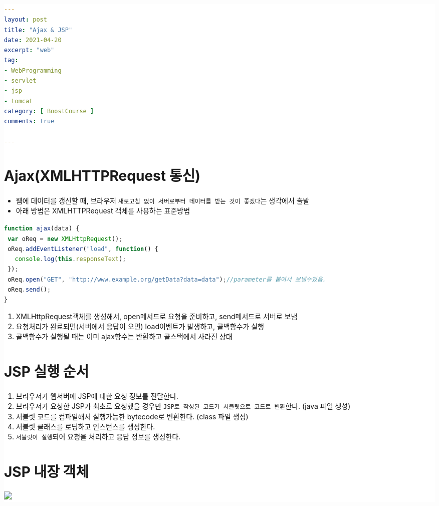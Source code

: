 ```yaml
---
layout: post
title: "Ajax & JSP"
date: 2021-04-20
excerpt: "web"
tag:
- WebProgramming
- servlet
- jsp
- tomcat
category: [ BoostCourse ]
comments: true

---
```


# Ajax(XMLHTTPRequest 통신)

- 웹에 데이터를 갱신할 때, 브라우저 `새로고침 없이 서버로부터 데이터를 받는 것이 좋겠다`는 생각에서 출발
- 아래 방법은 XMLHTTPRequest 객체를 사용하는 표준방법

```javascript
function ajax(data) {
 var oReq = new XMLHttpRequest();
 oReq.addEventListener("load", function() {
   console.log(this.responseText);
 });    
 oReq.open("GET", "http://www.example.org/getData?data=data");//parameter를 붙여서 보낼수있음. 
 oReq.send();
}
```

1. XMLHttpRequest객체를 생성해서, open메서드로 요청을 준비하고, send메서드로 서버로 보냄
2. 요청처리가 완료되면(서버에서 응답이 오면) load이벤트가 발생하고, 콜백함수가 실행 
3. 콜백함수가 실행될 때는 이미 ajax함수는 반환하고 콜스택에서 사라진 상태



# JSP 실행 순서

1. 브라우저가 웹서버에 JSP에 대한 요청 정보를 전달한다.
2. 브라우저가 요청한 JSP가 최초로 요청했을 경우만 `JSP로 작성된 코드가 서블릿으로 코드로 변환`한다. (java 파일 생성)
3. 서블릿 코드를 컴파일해서 실행가능한 bytecode로 변환한다. (class 파일 생성)
4. 서블릿 클래스를 로딩하고 인스턴스를 생성한다.
5. `서블릿이 실행`되어 요청을 처리하고 응답 정보를 생성한다.


# JSP 내장 객체

<img src = "https://traveloving2030.github.io/jiwon/assets/img/post/부스트코스/12.PNG" width = "70%" />
